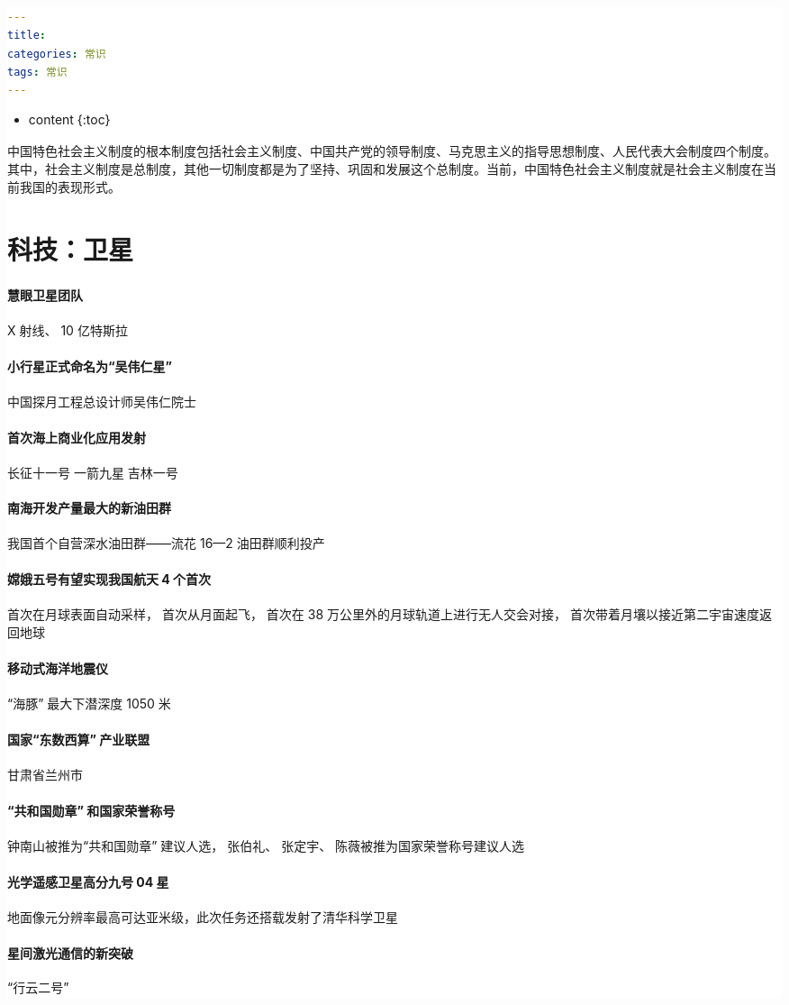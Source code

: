 ```yaml
---
title: 
categories: 常识
tags: 常识
---
```


* content
{:toc}









中国特色社会主义制度的根本制度包括社会主义制度、中国共产党的领导制度、马克思主义的指导思想制度、人民代表大会制度四个制度。其中，社会主义制度是总制度，其他一切制度都是为了坚持、巩固和发展这个总制度。当前，中国特色社会主义制度就是社会主义制度在当前我国的表现形式。

# 科技：卫星
#### 慧眼卫星团队
X 射线、 10 亿特斯拉

#### 小行星正式命名为“吴伟仁星” 
中国探月工程总设计师吴伟仁院士

#### 首次海上商业化应用发射
长征十一号
一箭九星
吉林一号

#### 南海开发产量最大的新油田群
我国首个自营深水油田群——流花 16—2 油田群顺利投产

#### 嫦娥五号有望实现我国航天 4 个首次
首次在月球表面自动采样， 首次从月面起飞， 首次在 38 万公里外的月球轨道上进行无人交会对接， 首次带着月壤以接近第二宇宙速度返回地球

#### 移动式海洋地震仪
“海豚” 
最大下潜深度 1050 米

#### 国家“东数西算” 产业联盟
甘肃省兰州市

#### “共和国勋章” 和国家荣誉称号
钟南山被推为“共和国勋章” 建议人选，
张伯礼、 张定宇、 陈薇被推为国家荣誉称号建议人选

#### 光学遥感卫星高分九号 04 星
地面像元分辨率最高可达亚米级，此次任务还搭载发射了清华科学卫星

#### 星间激光通信的新突破
“行云二号” 

